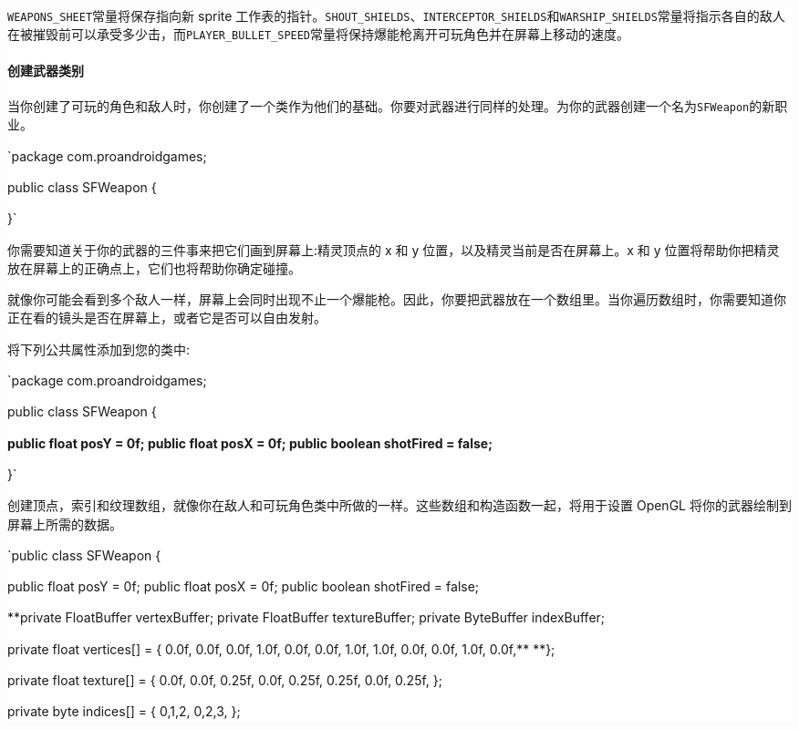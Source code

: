 `WEAPONS_SHEET`常量将保存指向新 sprite 工作表的指针。`SHOUT_SHIELDS`、`INTERCEPTOR_SHIELDS`和`WARSHIP_SHIELDS`常量将指示各自的敌人在被摧毁前可以承受多少击，而`PLAYER_BULLET_SPEED`常量将保持爆能枪离开可玩角色并在屏幕上移动的速度。

#### 创建武器类别

当你创建了可玩的角色和敌人时，你创建了一个类作为他们的基础。你要对武器进行同样的处理。为你的武器创建一个名为`SFWeapon`的新职业。

`package com.proandroidgames;

public class SFWeapon {

}`

你需要知道关于你的武器的三件事来把它们画到屏幕上:精灵顶点的 x 和 y 位置，以及精灵当前是否在屏幕上。x 和 y 位置将帮助你把精灵放在屏幕上的正确点上，它们也将帮助你确定碰撞。

就像你可能会看到多个敌人一样，屏幕上会同时出现不止一个爆能枪。因此，你要把武器放在一个数组里。当你遍历数组时，你需要知道你正在看的镜头是否在屏幕上，或者它是否可以自由发射。

将下列公共属性添加到您的类中:

`package com.proandroidgames;

public class SFWeapon {

**public float posY = 0f;
public float posX = 0f;
public boolean shotFired = false;**

}`

创建顶点，索引和纹理数组，就像你在敌人和可玩角色类中所做的一样。这些数组和构造函数一起，将用于设置 OpenGL 将你的武器绘制到屏幕上所需的数据。

`public class SFWeapon {

public float posY = 0f;
public float posX = 0f;
public boolean shotFired = false;

**private FloatBuffer vertexBuffer;
private FloatBuffer textureBuffer;
private ByteBuffer indexBuffer;

private float vertices[] = {
0.0f, 0.0f, 0.0f,
1.0f, 0.0f, 0.0f,
1.0f, 1.0f, 0.0f,
0.0f, 1.0f, 0.0f,**
**};

private float texture[] = {
0.0f, 0.0f,
0.25f, 0.0f,
0.25f, 0.25f,
0.0f, 0.25f,
};

private byte indices[] = {
0,1,2,
0,2,3,
};
